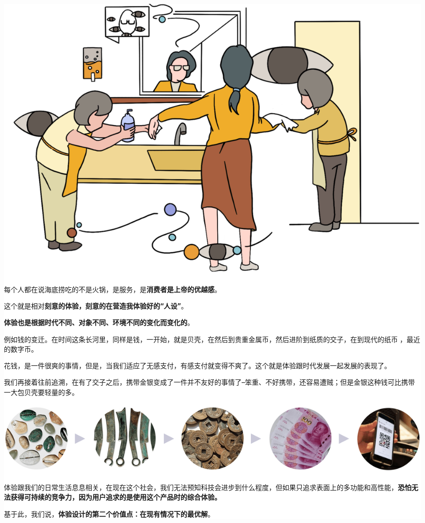 ![](./httpsstatic001geekbangorgresourceimage657e65eda8e7c8a699773dbcc367ee74247e.jpeg)

每个人都在说海底捞吃的不是火锅，是服务，是**消费者是上帝的优越感**。

这个就是相对**刻意的体验，刻意的在营造我体验好的“人设”**。

**体验也是根据时代不同、对象不同、环境不同的变化而变化的**。

例如钱的变迁。在时间这条长河里，同样是钱，一开始，就是贝壳，在然后到贵重金属币，然后进阶到纸质的交子，在到现代的纸币 ，最近的数字币。

花钱，是一件很爽的事情，但是，当我们适应了无感支付，有感支付就变得不爽了。这个就是体验跟时代发展一起发展的表现了。

我们再接着往前追溯，在有了交子之后，携带金银变成了一件并不友好的事情了–笨重、不好携带，还容易遭贼；但是金银这种钱可比携带一大包贝壳要轻量的多。

![](./httpsstatic001geekbangorgresourceimage58a8586f8ebd1380a38ca97f29b6a16ef5a8.png)

体验跟我们的日常生活息息相关，在现在这个社会，我们无法预知科技会进步到什么程度，但如果只追求表面上的多功能和高性能，**恐怕无法获得可持续的竞争力，因为用户追求的是使用这个产品时的综合体验。**

基于此，我们说，**体验设计的第二个价值点：在现有情况下的最优解**。
